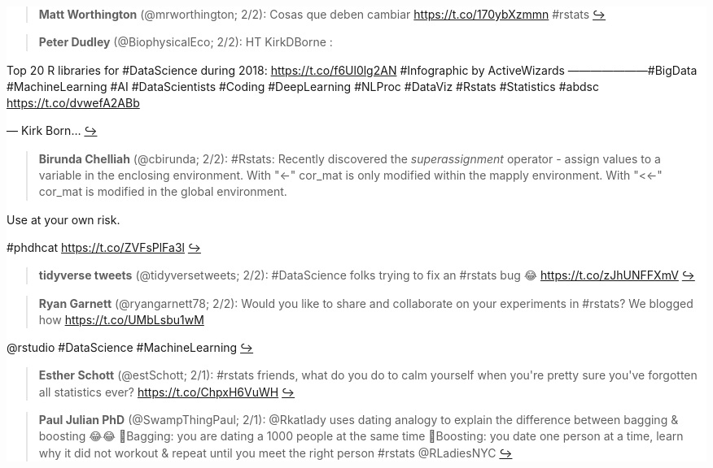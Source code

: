 
> **Matt Worthington** (@mrworthington; 2/2): Cosas que deben cambiar https://t.co/170ybXzmmn #rstats  [&#8618;](https://twitter.com/dataandme/status/1171530923319255040)




> **Peter Dudley** (@BiophysicalEco; 2/2): HT KirkDBorne :
>
Top 20 R libraries for #DataScience during 2018: https://t.co/f6Ul0lg2AN #Infographic by ActiveWizards
———————#BigData #MachineLearning #AI #DataScientists #Coding #DeepLearning #NLProc #DataViz #Rstats #Statistics #abdsc https://t.co/dvwefA2ABb
>
— Kirk Born…  [&#8618;](https://twitter.com/dataandme/status/1171529752387059713)




> **Birunda Chelliah** (@cbirunda; 2/2): #Rstats: Recently discovered the *superassignment* operator - assign values to a variable in the enclosing environment. With "&lt;-" cor_mat is only modified within the mapply environment. With "&lt;&lt;-" cor_mat is modified in the global environment. 
>
Use at your own risk.
>
#phdhcat https://t.co/ZVFsPlFa3l  [&#8618;](https://twitter.com/dataandme/status/1171521778415325205)




> **tidyverse tweets** (@tidyversetweets; 2/2): #DataScience folks trying to fix an #rstats bug 😂 https://t.co/zJhUNFFXmV  [&#8618;](https://twitter.com/dataandme/status/1171517055436128257)




> **Ryan Garnett** (@ryangarnett78; 2/2): Would you like to share and collaborate on your experiments in #rstats?
We blogged how https://t.co/UMbLsbu1wM
>
@rstudio #DataScience #MachineLearning  [&#8618;](https://twitter.com/dataandme/status/1171513129798270977)




> **Esther Schott** (@estSchott; 2/1): #rstats friends, what do you do to calm yourself when you're pretty sure you've forgotten all statistics ever? https://t.co/ChpxH6VuWH  [&#8618;](https://twitter.com/dataandme/status/1171580720336097280)




> **Paul Julian PhD** (@SwampThingPaul; 2/1): @Rkatlady uses dating analogy to explain the difference between bagging &amp; boosting 😂😂
🔘Bagging: you are dating a 1000 people at the same time
🔘Boosting: you date one person at a time, learn why it did not workout &amp; repeat until you meet the right person
#rstats @RLadiesNYC  [&#8618;](https://twitter.com/dataandme/status/1171571198901280768)



